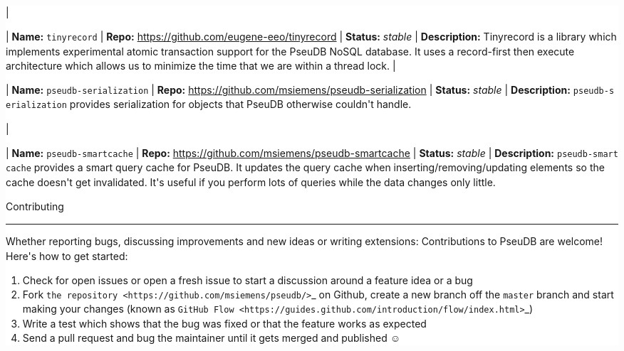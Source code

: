 |

| **Name:**        ``tinyrecord``
| **Repo:**        https://github.com/eugene-eeo/tinyrecord
| **Status:**      *stable*
| **Description:** Tinyrecord is a library which implements experimental atomic
                   transaction support for the PseuDB NoSQL database. It uses a
                   record-first then execute architecture which allows us to
                   minimize the time that we are within a thread lock.
|

| **Name:**        ``pseudb-serialization``
| **Repo:**        https://github.com/msiemens/pseudb-serialization
| **Status:**      *stable*
| **Description:** ``pseudb-serialization`` provides serialization for objects
                   that PseuDB otherwise couldn't handle.

|

| **Name:**        ``pseudb-smartcache``
| **Repo:**        https://github.com/msiemens/pseudb-smartcache
| **Status:**      *stable*
| **Description:** ``pseudb-smartcache`` provides a smart query cache for
                   PseuDB. It updates the query cache when
                   inserting/removing/updating elements so the cache doesn't
                   get invalidated. It's useful if you perform lots of queries
                   while the data changes only little.


Contributing
************

Whether reporting bugs, discussing improvements and new ideas or writing
extensions: Contributions to PseuDB are welcome! Here's how to get started:

1. Check for open issues or open a fresh issue to start a discussion around
   a feature idea or a bug
2. Fork `the repository <https://github.com/msiemens/pseudb/>`_ on Github,
   create a new branch off the `master` branch and start making your changes
   (known as `GitHub Flow <https://guides.github.com/introduction/flow/index.html>`_)
3. Write a test which shows that the bug was fixed or that the feature works
   as expected
4. Send a pull request and bug the maintainer until it gets merged and
   published ☺
